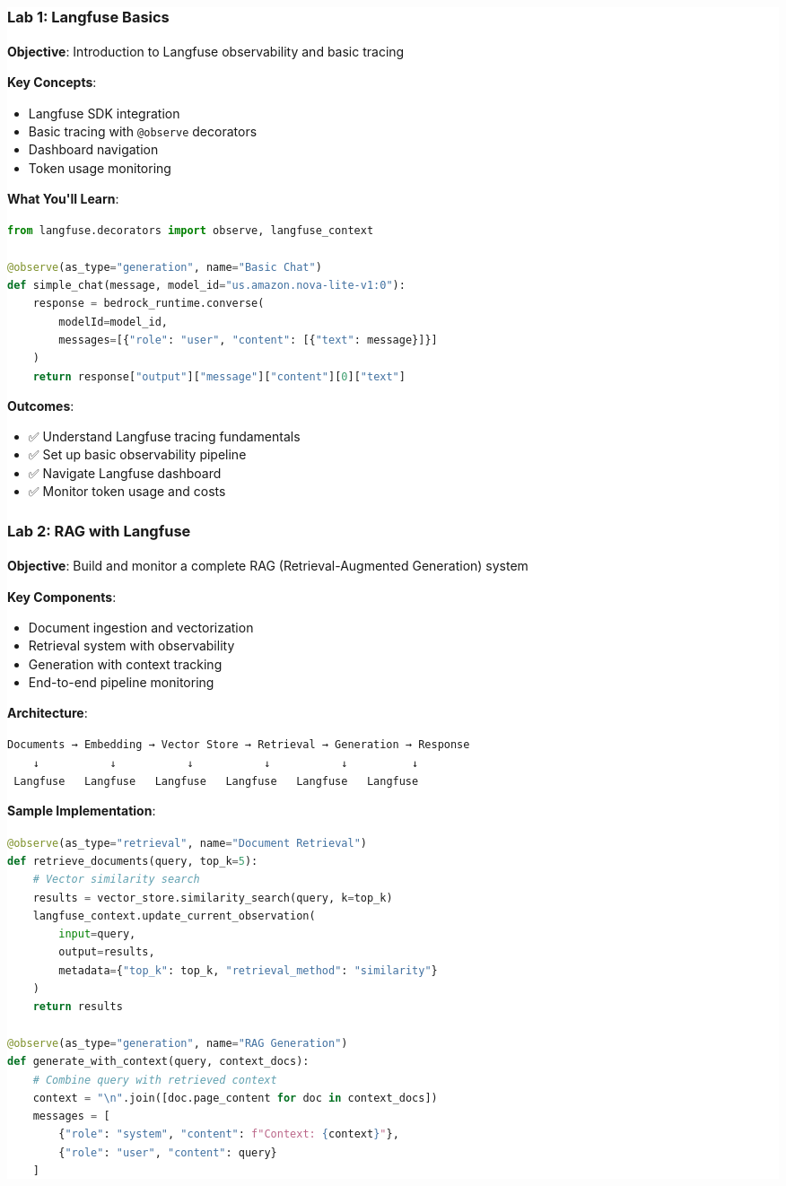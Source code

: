 ### Lab 1: Langfuse Basics

**Objective**: Introduction to Langfuse observability and basic tracing

**Key Concepts**:
- Langfuse SDK integration
- Basic tracing with `@observe` decorators
- Dashboard navigation
- Token usage monitoring

**What You'll Learn**:
```python
from langfuse.decorators import observe, langfuse_context

@observe(as_type="generation", name="Basic Chat")
def simple_chat(message, model_id="us.amazon.nova-lite-v1:0"):
    response = bedrock_runtime.converse(
        modelId=model_id,
        messages=[{"role": "user", "content": [{"text": message}]}]
    )
    return response["output"]["message"]["content"][0]["text"]
```

**Outcomes**:
- ✅ Understand Langfuse tracing fundamentals
- ✅ Set up basic observability pipeline
- ✅ Navigate Langfuse dashboard
- ✅ Monitor token usage and costs

### Lab 2: RAG with Langfuse

**Objective**: Build and monitor a complete RAG (Retrieval-Augmented Generation) system

**Key Components**:
- Document ingestion and vectorization
- Retrieval system with observability
- Generation with context tracking
- End-to-end pipeline monitoring

**Architecture**:
```
Documents → Embedding → Vector Store → Retrieval → Generation → Response
    ↓           ↓           ↓           ↓           ↓          ↓
 Langfuse   Langfuse   Langfuse   Langfuse   Langfuse   Langfuse
```

**Sample Implementation**:
```python
@observe(as_type="retrieval", name="Document Retrieval")
def retrieve_documents(query, top_k=5):
    # Vector similarity search
    results = vector_store.similarity_search(query, k=top_k)
    langfuse_context.update_current_observation(
        input=query,
        output=results,
        metadata={"top_k": top_k, "retrieval_method": "similarity"}
    )
    return results

@observe(as_type="generation", name="RAG Generation")
def generate_with_context(query, context_docs):
    # Combine query with retrieved context
    context = "\n".join([doc.page_content for doc in context_docs])
    messages = [
        {"role": "system", "content": f"Context: {context}"},
        {"role": "user", "content": query}
    ]
```